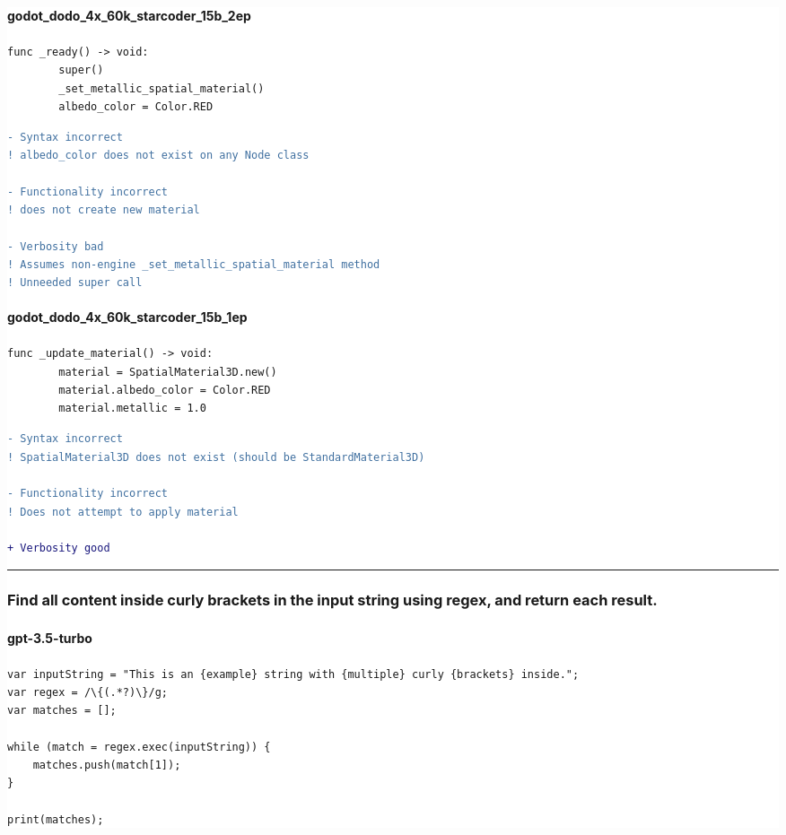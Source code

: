 #### godot_dodo_4x_60k_starcoder_15b_2ep

```gdscript
func _ready() -> void:
        super()
        _set_metallic_spatial_material()
        albedo_color = Color.RED
```

```diff
- Syntax incorrect
! albedo_color does not exist on any Node class

- Functionality incorrect
! does not create new material

- Verbosity bad
! Assumes non-engine _set_metallic_spatial_material method
! Unneeded super call
```

#### godot_dodo_4x_60k_starcoder_15b_1ep

```gdscript
func _update_material() -> void:
        material = SpatialMaterial3D.new()
        material.albedo_color = Color.RED
        material.metallic = 1.0
```

```diff
- Syntax incorrect
! SpatialMaterial3D does not exist (should be StandardMaterial3D)

- Functionality incorrect
! Does not attempt to apply material

+ Verbosity good
```

---

### Find all content inside curly brackets in the input string using regex, and return each result.

#### gpt-3.5-turbo

```gdscript
var inputString = "This is an {example} string with {multiple} curly {brackets} inside.";
var regex = /\{(.*?)\}/g;
var matches = [];

while (match = regex.exec(inputString)) {
    matches.push(match[1]);
}

print(matches);
```
